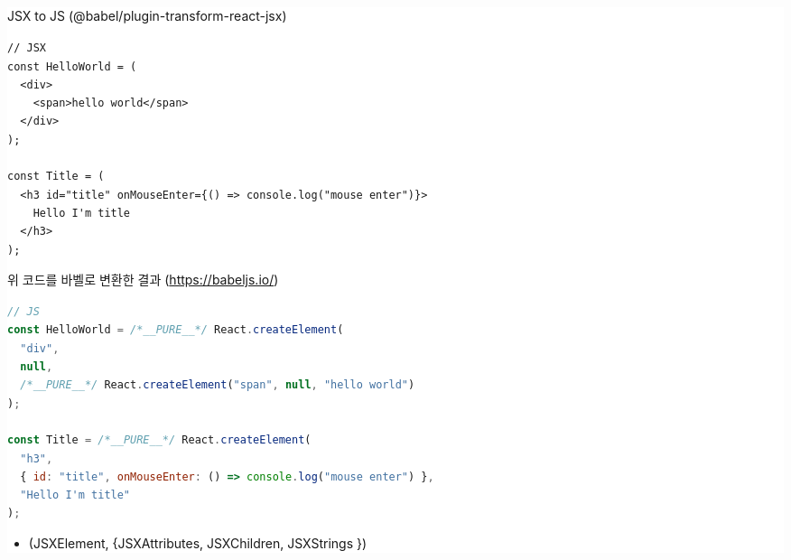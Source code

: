 JSX to JS (@babel/plugin-transform-react-jsx)

```tsx
// JSX
const HelloWorld = (
  <div>
    <span>hello world</span>
  </div>
);

const Title = (
  <h3 id="title" onMouseEnter={() => console.log("mouse enter")}>
    Hello I'm title
  </h3>
);
```

위 코드를 바벨로 변환한 결과 (https://babeljs.io/)

```jsx
// JS
const HelloWorld = /*__PURE__*/ React.createElement(
  "div",
  null,
  /*__PURE__*/ React.createElement("span", null, "hello world")
);

const Title = /*__PURE__*/ React.createElement(
  "h3",
  { id: "title", onMouseEnter: () => console.log("mouse enter") },
  "Hello I'm title"
);
```

- (JSXElement, {JSXAttributes, JSXChildren, JSXStrings })
